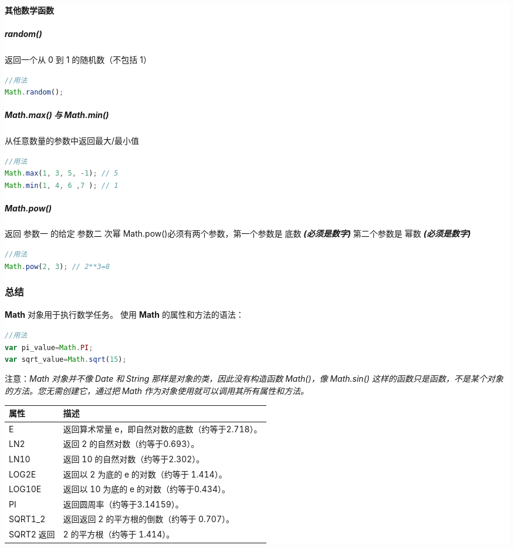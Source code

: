 #### 其他数学函数


##### random()
返回一个从 0 到 1 的随机数（不包括 1）

```javascript
//用法
Math.random(); 
```
##### Math.max() 与 Math.min()
从任意数量的参数中返回最大/最小值
```javascript
//用法
Math.max(1, 3, 5, -1); // 5
Math.min(1, 4, 6 ,7 ); // 1
```
##### Math.pow()
返回 <kbd>参数一</kbd> 的给定 <kbd>参数二</kbd> 次幂
Math.pow()必须有两个参数，第一个参数是 底数 ___(必须是数字)___ 第二个参数是	幂数 ___(必须是数字)___ 
```javascript
//用法
Math.pow(2, 3); // 2**3=8
```
### 总结

__Math__ 对象用于执行数学任务。
使用 __Math__ 的属性和方法的语法：
```javascript
//用法
var pi_value=Math.PI;
var sqrt_value=Math.sqrt(15);
```

注意：_Math 对象并不像 Date 和 String 那样是对象的类，因此没有构造函数 Math()，像 Math.sin() 这样的函数只是函数，不是某个对象的方法。您无需创建它，通过把 Math 作为对象使用就可以调用其所有属性和方法。_

| **属性** | **描述** |
| :------- | :------- |
| E	            |   返回算术常量 e，即自然对数的底数（约等于2.718）。    |
| LN2	        |   返回 2 的自然对数（约等于0.693）。                  |
| LN10	        |   返回 10 的自然对数（约等于2.302）。                 |
| LOG2E	        |   返回以 2 为底的 e 的对数（约等于 1.414）。          |
| LOG10E        |	返回以 10 为底的 e 的对数（约等于0.434）。          |
| PI	        |   返回圆周率（约等于3.14159）。                       |
| SQRT1_2	    |   返回返回 2 的平方根的倒数（约等于 0.707）。          |
| SQRT2	返回    |   2 的平方根（约等于 1.414）。                        |
